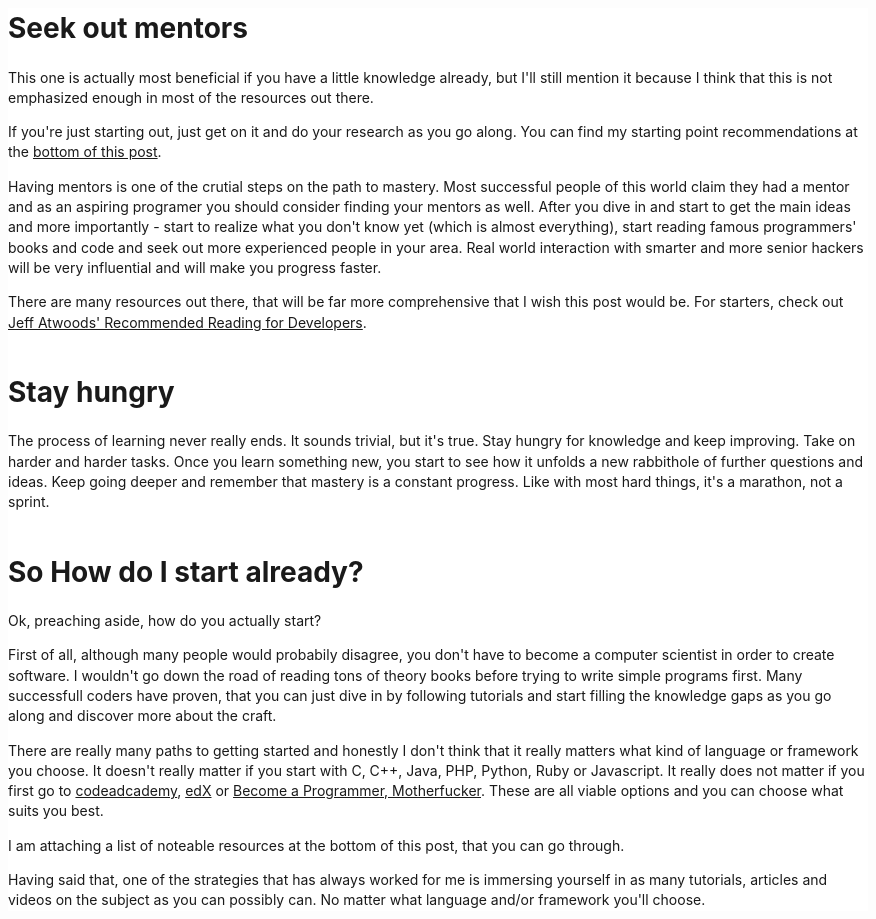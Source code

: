 <h1>Seek out mentors</h1>

This one is actually most beneficial if you have a little knowledge already,
but I'll still mention it because I think that this is not emphasized
enough in most of the resources out there.

If you're just starting out, just get on it and do your research
as you go along. You can find my starting point recommendations
at the <a href="#why-rails">bottom of this post</a>.

Having mentors is one of the crutial steps on the path to mastery.
Most successful people of this world claim they had a mentor and
as an aspiring programer you should consider finding your mentors as well.
After you dive in and start to get the main ideas and more importantly -
start to realize what you don't know yet (which is almost everything), start
reading famous programmers' books and code and seek out more experienced people
in your area. Real world interaction with smarter and more senior hackers
will be very influential and will make you progress faster.

There are many resources out there, that will be far more comprehensive that I
wish this post would be. For starters, check out
<a href="http://blog.codinghorror.com/recommended-reading-for-developers/">Jeff
Atwoods' Recommended Reading for Developers</a>.

<h1>Stay hungry</h1>

The process of learning never really ends. It sounds trivial, but it's true.
Stay hungry for knowledge and keep improving. Take on harder and harder tasks.
Once you learn something new, you start to see how it unfolds a new rabbithole
of further questions and ideas. Keep going deeper and remember that mastery is a constant progress.
Like with most hard things, it's a marathon, not a sprint.

<h1>So How do I start already?</h1>

Ok, preaching aside, how do you actually start?

First of all, although many people would probabily disagree,
you don't have to become a computer scientist in order to create software.
I wouldn't go down the road of reading tons of theory books before trying
to write simple programs first. Many successfull coders have proven, that you can just
dive in by following tutorials and start filling the knowledge gaps as
you go along and discover more about the craft.

There are really many paths to getting started and honestly I don't
think that it really matters what kind of language or framework
you choose. It doesn't really matter if you start with C, C++, Java, PHP,
Python, Ruby or Javascript. It really does not matter if you first
go to <a href="http://www.codecademy.com/">codeadcademy</a>, <a
href="https://www.edx.org/">edX</a> or <a
href="http://programming-motherfucker.com/become.html">Become a Programmer, Motherfucker</a>.
These are all viable options and you can choose what suits you best.

I am attaching a list of noteable resources at the bottom of this post,
that you can go through.

Having said that, one of the strategies that has always worked for me is immersing
yourself in as many tutorials, articles and videos on the subject as you can
possibly can. No matter what language and/or framework you'll choose.
